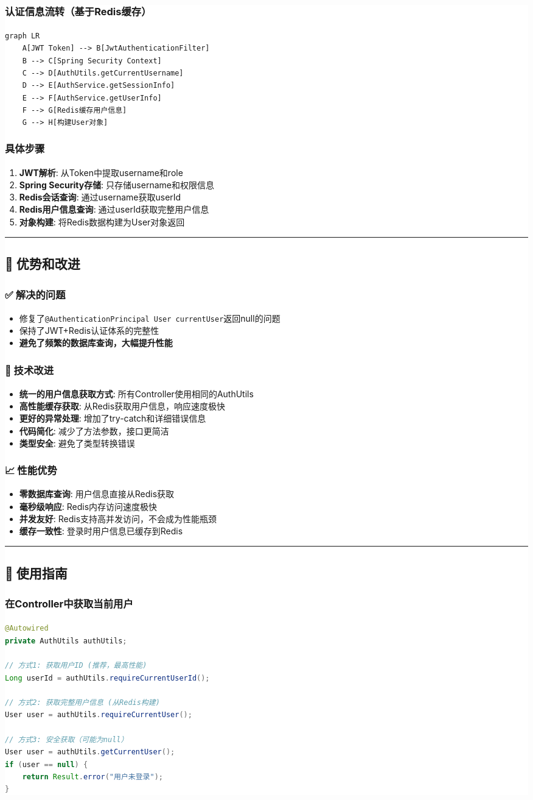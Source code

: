 ### 认证信息流转（基于Redis缓存）
```mermaid
graph LR
    A[JWT Token] --> B[JwtAuthenticationFilter]
    B --> C[Spring Security Context]
    C --> D[AuthUtils.getCurrentUsername]
    D --> E[AuthService.getSessionInfo]
    E --> F[AuthService.getUserInfo]
    F --> G[Redis缓存用户信息]
    G --> H[构建User对象]
```

### 具体步骤
1. **JWT解析**: 从Token中提取username和role
2. **Spring Security存储**: 只存储username和权限信息
3. **Redis会话查询**: 通过username获取userId
4. **Redis用户信息查询**: 通过userId获取完整用户信息
5. **对象构建**: 将Redis数据构建为User对象返回

---

## 🚀 优势和改进

### ✅ 解决的问题
- 修复了`@AuthenticationPrincipal User currentUser`返回null的问题
- 保持了JWT+Redis认证体系的完整性
- **避免了频繁的数据库查询，大幅提升性能**

### 🔧 技术改进
- **统一的用户信息获取方式**: 所有Controller使用相同的AuthUtils
- **高性能缓存获取**: 从Redis获取用户信息，响应速度极快
- **更好的异常处理**: 增加了try-catch和详细错误信息  
- **代码简化**: 减少了方法参数，接口更简洁
- **类型安全**: 避免了类型转换错误

### 📈 性能优势
- **零数据库查询**: 用户信息直接从Redis获取
- **毫秒级响应**: Redis内存访问速度极快
- **并发友好**: Redis支持高并发访问，不会成为性能瓶颈
- **缓存一致性**: 登录时用户信息已缓存到Redis

---

## 🔧 使用指南

### 在Controller中获取当前用户
```java
@Autowired
private AuthUtils authUtils;

// 方式1: 获取用户ID (推荐，最高性能)
Long userId = authUtils.requireCurrentUserId();

// 方式2: 获取完整用户信息 (从Redis构建)
User user = authUtils.requireCurrentUser();

// 方式3: 安全获取（可能为null）
User user = authUtils.getCurrentUser();
if (user == null) {
    return Result.error("用户未登录");
}
```